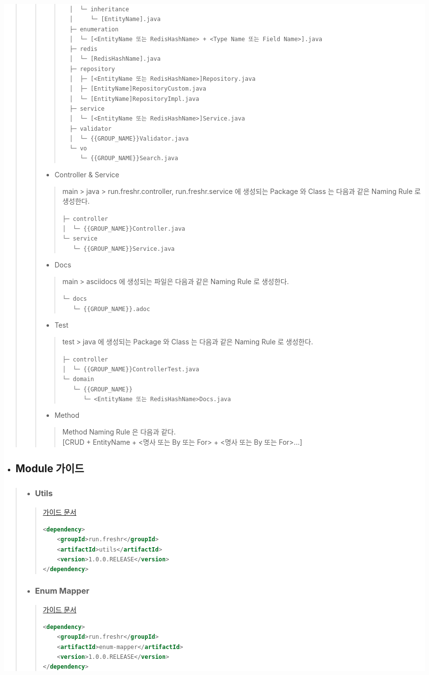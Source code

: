 >>>       │  └─ inheritance
>>>       │     └─ [EntityName].java
>>>       ├─ enumeration
>>>       │  └─ [<EntityName 또는 RedisHashName> + <Type Name 또는 Field Name>].java
>>>       ├─ redis
>>>       │  └─ [RedisHashName].java
>>>       ├─ repository
>>>       │  ├─ [<EntityName 또는 RedisHashName>]Repository.java
>>>       │  ├─ [EntityName]RepositoryCustom.java
>>>       │  └─ [EntityName]RepositoryImpl.java
>>>       ├─ service
>>>       │  └─ [<EntityName 또는 RedisHashName>]Service.java
>>>       ├─ validator
>>>       │  └─ {{GROUP_NAME}}Validator.java
>>>       └─ vo
>>>          └─ {{GROUP_NAME}}Search.java
>>> ```
>> - Controller & Service
>>> main > java > run.freshr.controller, run.freshr.service 에 생성되는 Package 와 Class 는 다음과 같은 Naming Rule 로 생성한다.
>>> ```
>>> ├─ controller
>>> │  └─ {{GROUP_NAME}}Controller.java
>>> └─ service
>>>    └─ {{GROUP_NAME}}Service.java
>>> ```
>> - Docs
>>> main > asciidocs 에 생성되는 파일은 다음과 같은 Naming Rule 로 생성한다.
>>> ```
>>> └─ docs
>>>    └─ {{GROUP_NAME}}.adoc
>>> ```
>> - Test
>>> test > java 에 생성되는 Package 와 Class 는 다음과 같은 Naming Rule 로 생성한다.
>>> ```
>>> ├─ controller
>>> │  └─ {{GROUP_NAME}}ControllerTest.java
>>> └─ domain
>>>    └─ {{GROUP_NAME}}
>>>       └─ <EntityName 또는 RedisHashName>Docs.java
>>> ```
>> - Method
>>> Method Naming Rule 은 다음과 같다.  
>>> [CRUD + EntityName + <명사 또는 By 또는 For> + <명사 또는 By 또는 For>...]


- ## Module 가이드
> - ### Utils
>> [가이드 문서](https://git.freshr.run/freshr/modules/core/utils)
>> ``` xml
>> <dependency>
>>     <groupId>run.freshr</groupId>
>>     <artifactId>utils</artifactId>
>>     <version>1.0.0.RELEASE</version>
>> </dependency>
>> ```
> - ### Enum Mapper
>> [가이드 문서](https://git.freshr.run/freshr/modules/core/enum-mapper)
>> ``` xml
>> <dependency>
>>     <groupId>run.freshr</groupId>
>>     <artifactId>enum-mapper</artifactId>
>>     <version>1.0.0.RELEASE</version>
>> </dependency>